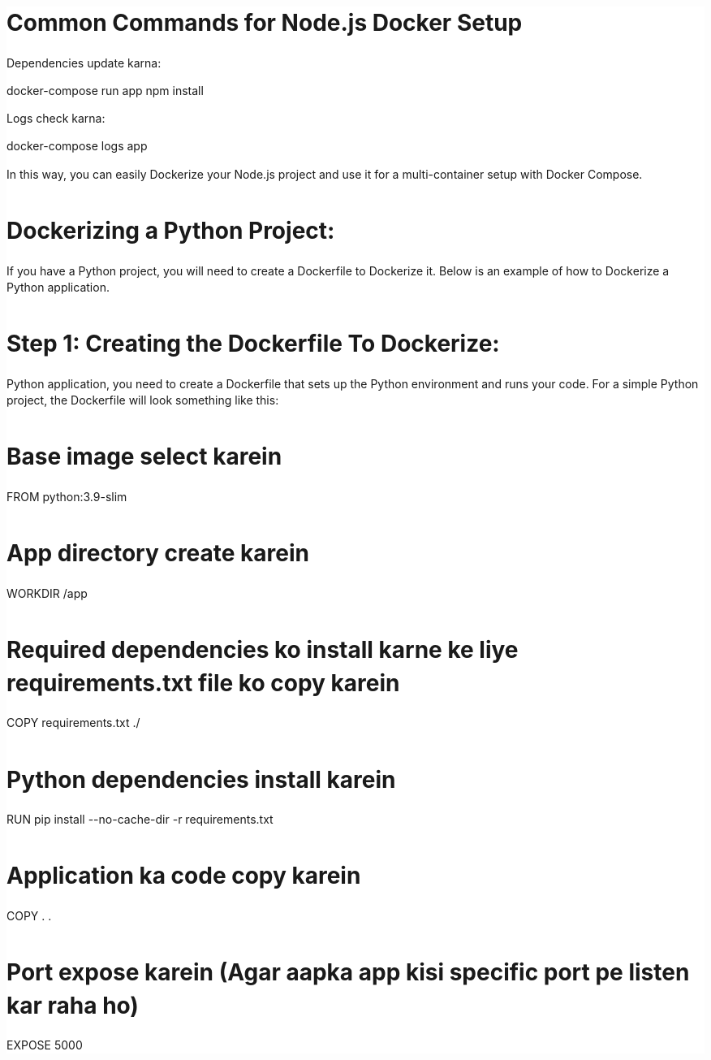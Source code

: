 # Common Commands for Node.js Docker Setup
Dependencies update karna:

docker-compose run app npm install

Logs check karna:

docker-compose logs app 

In this way, you can easily Dockerize your Node.js project and use it for a multi-container setup with Docker Compose.


# Dockerizing a Python Project:

 If you have a Python project, you will need to create a Dockerfile to Dockerize it. Below is an example of how to Dockerize a Python application.

# Step 1: Creating the Dockerfile To Dockerize:

  Python application, you need to create a Dockerfile that sets up the Python environment and runs your code. For a simple Python project, the Dockerfile will look something like this:

  # Base image select karein
FROM python:3.9-slim

# App directory create karein

WORKDIR /app

# Required dependencies ko install karne ke liye requirements.txt file ko copy karein
COPY requirements.txt ./

# Python dependencies install karein

RUN pip install --no-cache-dir -r requirements.txt

# Application ka code copy karein
COPY . .

# Port expose karein (Agar aapka app kisi specific port pe listen kar raha ho)
EXPOSE 5000
